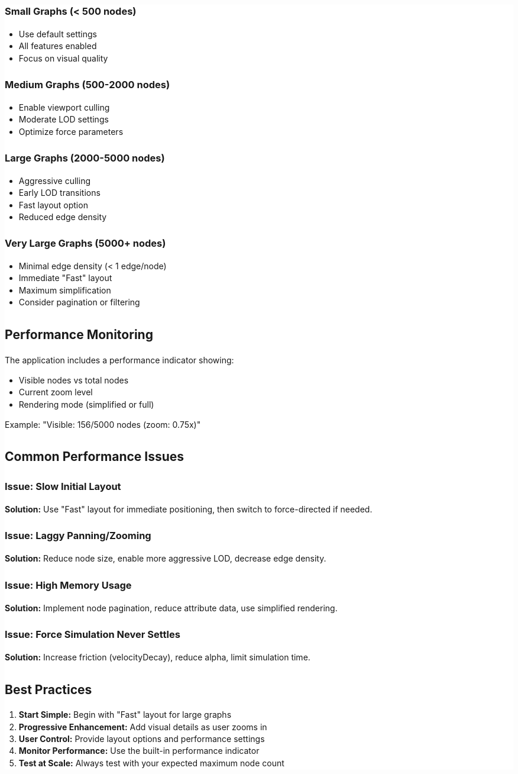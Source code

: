 ### Small Graphs (< 500 nodes)
- Use default settings
- All features enabled
- Focus on visual quality

### Medium Graphs (500-2000 nodes)
- Enable viewport culling
- Moderate LOD settings
- Optimize force parameters

### Large Graphs (2000-5000 nodes)
- Aggressive culling
- Early LOD transitions
- Fast layout option
- Reduced edge density

### Very Large Graphs (5000+ nodes)
- Minimal edge density (< 1 edge/node)
- Immediate "Fast" layout
- Maximum simplification
- Consider pagination or filtering

## Performance Monitoring

The application includes a performance indicator showing:
- Visible nodes vs total nodes
- Current zoom level
- Rendering mode (simplified or full)

Example: "Visible: 156/5000 nodes (zoom: 0.75x)"

## Common Performance Issues

### Issue: Slow Initial Layout
**Solution:** Use "Fast" layout for immediate positioning, then switch to force-directed if needed.

### Issue: Laggy Panning/Zooming
**Solution:** Reduce node size, enable more aggressive LOD, decrease edge density.

### Issue: High Memory Usage
**Solution:** Implement node pagination, reduce attribute data, use simplified rendering.

### Issue: Force Simulation Never Settles
**Solution:** Increase friction (velocityDecay), reduce alpha, limit simulation time.

## Best Practices

1. **Start Simple:** Begin with "Fast" layout for large graphs
2. **Progressive Enhancement:** Add visual details as user zooms in
3. **User Control:** Provide layout options and performance settings
4. **Monitor Performance:** Use the built-in performance indicator
5. **Test at Scale:** Always test with your expected maximum node count